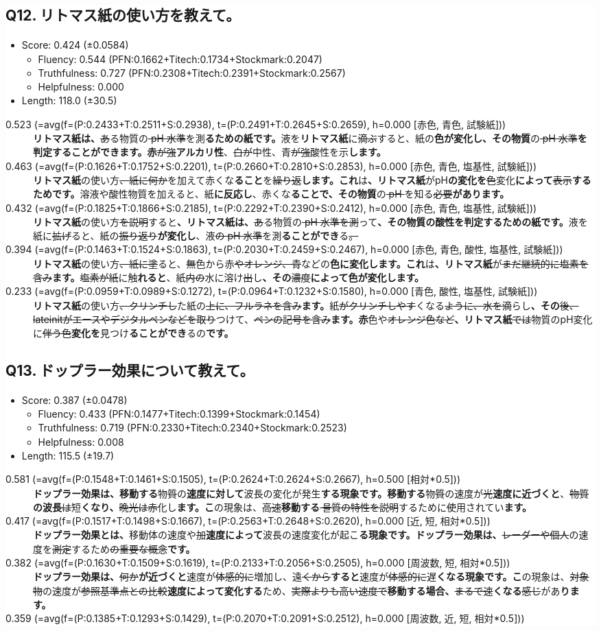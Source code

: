 </dl>

## <a name="Q12"></a>Q12. リトマス紙の使い方を教えて。

- Score: 0.424 (±0.0584)
  - Fluency: 0.544 (PFN:0.1662+Titech:0.1734+Stockmark:0.2047)
  - Truthfulness: 0.727 (PFN:0.2308+Titech:0.2391+Stockmark:0.2567)
  - Helpfulness: 0.000
- Length: 118.0 (±30.5)

<dl>
<dt>0.523 (=avg(f=(P:0.2433+T:0.2511+S:0.2938), t=(P:0.2491+T:0.2645+S:0.2659), h=0.000 [赤色, 青色, 試験紙]))</dt>
<dd><b>リトマス紙は、</b><s>あ</s>る物質の<s> pH 水準</s>を測<b>るための紙です。</b>液を<b>リトマス紙</b>に<s>滴ぶ</s>すると、紙の<b>色が変化し、その物質</b>の<s> pH 水準</s><b>を判定することができます。赤</b><s>が強</s><b>アルカリ性</b>、<s>白が</s>中性、青<s>が強</s>酸性を示<b>します。</b></dd>
<dt>0.463 (=avg(f=(P:0.1626+T:0.1752+S:0.2201), t=(P:0.2660+T:0.2810+S:0.2853), h=0.000 [赤色, 青色, 塩基性, 試験紙]))</dt>
<dd><b>リトマス紙</b>の使い方<s>、紙に何か</s>を加えて赤くな<b>ること</b>を<s>繰り返</s><b>します。これ</b>は<b>、リトマス紙</b>がpH<b>の変化を</b><s>色</s>変化<b>によって</b><s>表示</s><b>するためです。</b>溶液や酸性物質を加えると、紙<b>に反応し</b>、赤くな<b>ることで、その物質</b>の<s> pH </s>を知る<s>必要</s><b>があります。</b></dd>
<dt>0.432 (=avg(f=(P:0.1825+T:0.1866+S:0.2185), t=(P:0.2292+T:0.2390+S:0.2412), h=0.000 [赤色, 青色, 塩基性, 試験紙]))</dt>
<dd><b>リトマス紙</b>の使い方<s>を説明</s>すると<b>、リトマス紙は、</b><s>あ</s>る物質の<s> pH 水準を測</s>って<b>、その物質の酸性を判定するための紙です。</b>液を紙に<s>拡げ</s>ると、紙の<s>振り返り</s><b>が変化し</b>、液<s>の pH 水準</s>を測<b>ることができ</b>る<s>。</s></dd>
<dt>0.394 (=avg(f=(P:0.1463+T:0.1524+S:0.1863), t=(P:0.2030+T:0.2459+S:0.2467), h=0.000 [赤色, 青色, 酸性, 塩基性, 試験紙]))</dt>
<dd><b>リトマス紙</b>の使い方<s>、紙に塗</s>ると、<s>無</s>色から赤<s>やオレンジ、青</s>などの<b>色に変化します。これ</b>は<b>、リトマス紙</b>が<s>まだ継続的に塩素を含み</s><b>ます。</b><s>塩素が紙</s>に触<b>れると</b>、紙<s>内の</s>水に溶け<s>出</s>し<b>、その</b><s>濃度</s><b>によって色が変化します。</b></dd>
<dt>0.233 (=avg(f=(P:0.0959+T:0.0989+S:0.1272), t=(P:0.0964+T:0.1232+S:0.1580), h=0.000 [青色, 酸性, 塩基性, 試験紙]))</dt>
<dd><b>リトマス紙</b>の使い方<s>、クリンチし</s>た紙の<s>上に、フルラネを含み</s><b>ます。</b>紙<s>がクリンチしやす</s>くなる<s>ように、水を滴</s>らし<b>、その</b><s>後、 lateinitがエースやデジタルペンなどを取り</s>つけて、<s>ペンの記号を含み</s><b>ます。赤</b>色や<s>オレンジ色など</s><b>、リトマス紙</b><s>では</s>物質のpH変化に<s>伴う色</s><b>変化を</b>見つけ<b>ることができ</b>るの<b>です。</b></dd>
</dl>

## <a name="Q13"></a>Q13. ドップラー効果について教えて。

- Score: 0.387 (±0.0478)
  - Fluency: 0.433 (PFN:0.1477+Titech:0.1399+Stockmark:0.1454)
  - Truthfulness: 0.719 (PFN:0.2330+Titech:0.2340+Stockmark:0.2523)
  - Helpfulness: 0.008
- Length: 115.5 (±19.7)

<dl>
<dt>0.581 (=avg(f=(P:0.1548+T:0.1461+S:0.1505), t=(P:0.2624+T:0.2624+S:0.2667), h=0.500 [相対*0.5]))</dt>
<dd><b>ドップラー効果は、移動する</b>物<s>質</s>の<b>速度に対して</b>波長の変化が発生<b>する現象です。移動する</b>物<s>質</s>の速度が<s>光</s><b>速度に近づくと</b>、<s>物質</s><b>の波長</b><s>は</s>短<b>くなり、</b><s>晩光は赤</s>化し<b>ます。こ</b>の現象は、<s>高速</s><b>移動する</b><s> 물質の特性を説明</s>するために<s>使</s>用されてい<b>ます。</b></dd>
<dt>0.417 (=avg(f=(P:0.1517+T:0.1498+S:0.1667), t=(P:0.2563+T:0.2648+S:0.2620), h=0.000 [近, 短, 相対*0.5]))</dt>
<dd><b>ドップラー効果とは、</b>移動体の速度や<s>加</s><b>速度によって</b>波長の速度変化が起こ<b>る現象です。ドップラー効果は、</b><s>レーダーや個人</s>の速度を<s>測定</s>するため<s>の重要な概念</s><b>です。</b></dd>
<dt>0.382 (=avg(f=(P:0.1630+T:0.1509+S:0.1619), t=(P:0.2133+T:0.2056+S:0.2505), h=0.000 [周波数, 短, 相対*0.5]))</dt>
<dd><b>ドップラー効果は、</b><s>何か</s><b>が近づくと</b>速度が<s>体感的に</s>増加し、遠<s>くから</s><b>すると</b>速度が<s>体感的に</s>遅<b>くなる現象です。こ</b>の現象は、<s>対象物</s>の速度が<s>参照基準点との比較</s><b>速度によって変化する</b>ため、<s>実際よりも高い速度で</s><b>移動する場合、</b><s>まるで速</s><b>くなる</b><s>感じ</s>があ<b>ります。</b></dd>
<dt>0.359 (=avg(f=(P:0.1385+T:0.1293+S:0.1429), t=(P:0.2070+T:0.2091+S:0.2512), h=0.000 [周波数, 近, 短, 相対*0.5]))</dt>